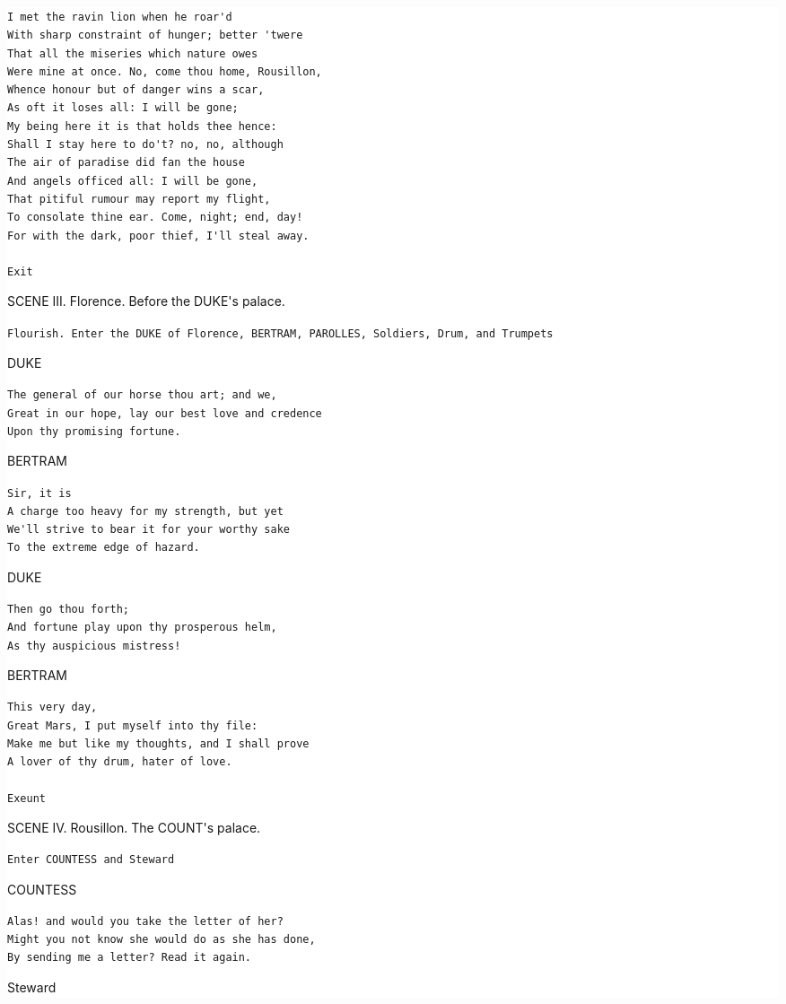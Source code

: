     I met the ravin lion when he roar'd
    With sharp constraint of hunger; better 'twere
    That all the miseries which nature owes
    Were mine at once. No, come thou home, Rousillon,
    Whence honour but of danger wins a scar,
    As oft it loses all: I will be gone;
    My being here it is that holds thee hence:
    Shall I stay here to do't? no, no, although
    The air of paradise did fan the house
    And angels officed all: I will be gone,
    That pitiful rumour may report my flight,
    To consolate thine ear. Come, night; end, day!
    For with the dark, poor thief, I'll steal away.

    Exit

SCENE III. Florence. Before the DUKE's palace.

    Flourish. Enter the DUKE of Florence, BERTRAM, PAROLLES, Soldiers, Drum, and Trumpets

DUKE

    The general of our horse thou art; and we,
    Great in our hope, lay our best love and credence
    Upon thy promising fortune.

BERTRAM

    Sir, it is
    A charge too heavy for my strength, but yet
    We'll strive to bear it for your worthy sake
    To the extreme edge of hazard.

DUKE

    Then go thou forth;
    And fortune play upon thy prosperous helm,
    As thy auspicious mistress!

BERTRAM

    This very day,
    Great Mars, I put myself into thy file:
    Make me but like my thoughts, and I shall prove
    A lover of thy drum, hater of love.

    Exeunt

SCENE IV. Rousillon. The COUNT's palace.

    Enter COUNTESS and Steward

COUNTESS

    Alas! and would you take the letter of her?
    Might you not know she would do as she has done,
    By sending me a letter? Read it again.

Steward
